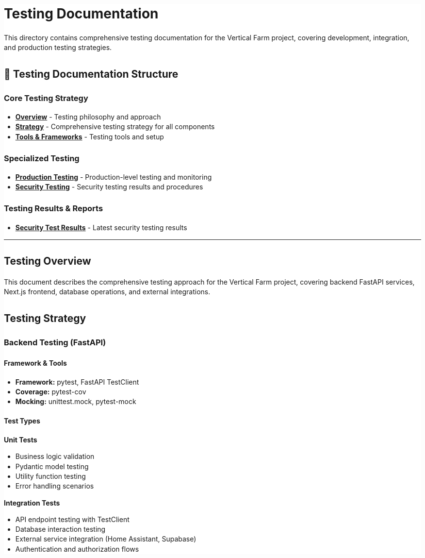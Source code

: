 # Testing Documentation

This directory contains comprehensive testing documentation for the Vertical Farm project, covering development, integration, and production testing strategies.

## 📁 Testing Documentation Structure

### Core Testing Strategy
- **[Overview](#testing-overview)** - Testing philosophy and approach
- **[Strategy](#testing-strategy)** - Comprehensive testing strategy for all components
- **[Tools & Frameworks](#tools--frameworks)** - Testing tools and setup

### Specialized Testing
- **[Production Testing](./production-testing-strategy.md)** - Production-level testing and monitoring
- **[Security Testing](./security-testing.md)** - Security testing results and procedures

### Testing Results & Reports
- **[Security Test Results](./POST-SECURITY-TESTING-RESULTS.md)** - Latest security testing results

---

## Testing Overview

This document describes the comprehensive testing approach for the Vertical Farm project, covering backend FastAPI services, Next.js frontend, database operations, and external integrations.

## Testing Strategy

### Backend Testing (FastAPI)

#### Framework & Tools
- **Framework:** pytest, FastAPI TestClient
- **Coverage:** pytest-cov
- **Mocking:** unittest.mock, pytest-mock

#### Test Types

**Unit Tests**
- Business logic validation
- Pydantic model testing
- Utility function testing
- Error handling scenarios

**Integration Tests**
- API endpoint testing with TestClient
- Database interaction testing
- External service integration (Home Assistant, Supabase)
- Authentication and authorization flows
